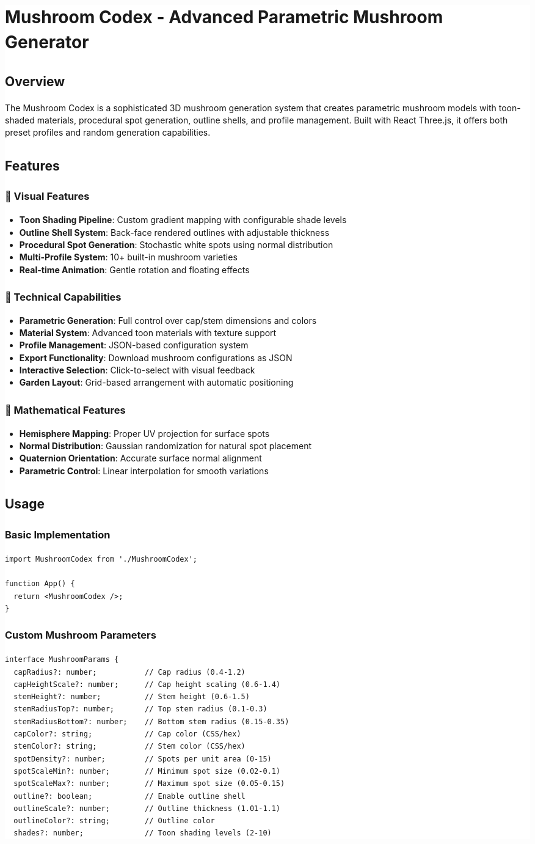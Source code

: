 # Mushroom Codex - Advanced Parametric Mushroom Generator

## Overview

The Mushroom Codex is a sophisticated 3D mushroom generation system that creates parametric mushroom models with toon-shaded materials, procedural spot generation, outline shells, and profile management. Built with React Three.js, it offers both preset profiles and random generation capabilities.

## Features

### 🎨 Visual Features
- **Toon Shading Pipeline**: Custom gradient mapping with configurable shade levels
- **Outline Shell System**: Back-face rendered outlines with adjustable thickness
- **Procedural Spot Generation**: Stochastic white spots using normal distribution
- **Multi-Profile System**: 10+ built-in mushroom varieties
- **Real-time Animation**: Gentle rotation and floating effects

### 🔧 Technical Capabilities
- **Parametric Generation**: Full control over cap/stem dimensions and colors
- **Material System**: Advanced toon materials with texture support
- **Profile Management**: JSON-based configuration system
- **Export Functionality**: Download mushroom configurations as JSON
- **Interactive Selection**: Click-to-select with visual feedback
- **Garden Layout**: Grid-based arrangement with automatic positioning

### 🎯 Mathematical Features
- **Hemisphere Mapping**: Proper UV projection for surface spots
- **Normal Distribution**: Gaussian randomization for natural spot placement
- **Quaternion Orientation**: Accurate surface normal alignment
- **Parametric Control**: Linear interpolation for smooth variations

## Usage

### Basic Implementation

```tsx
import MushroomCodex from './MushroomCodex';

function App() {
  return <MushroomCodex />;
}
```

### Custom Mushroom Parameters

```tsx
interface MushroomParams {
  capRadius?: number;           // Cap radius (0.4-1.2)
  capHeightScale?: number;      // Cap height scaling (0.6-1.4)
  stemHeight?: number;          // Stem height (0.6-1.5)
  stemRadiusTop?: number;       // Top stem radius (0.1-0.3)
  stemRadiusBottom?: number;    // Bottom stem radius (0.15-0.35)
  capColor?: string;            // Cap color (CSS/hex)
  stemColor?: string;           // Stem color (CSS/hex)
  spotDensity?: number;         // Spots per unit area (0-15)
  spotScaleMin?: number;        // Minimum spot size (0.02-0.1)
  spotScaleMax?: number;        // Maximum spot size (0.05-0.15)
  outline?: boolean;            // Enable outline shell
  outlineScale?: number;        // Outline thickness (1.01-1.1)
  outlineColor?: string;        // Outline color
  shades?: number;              // Toon shading levels (2-10)
```